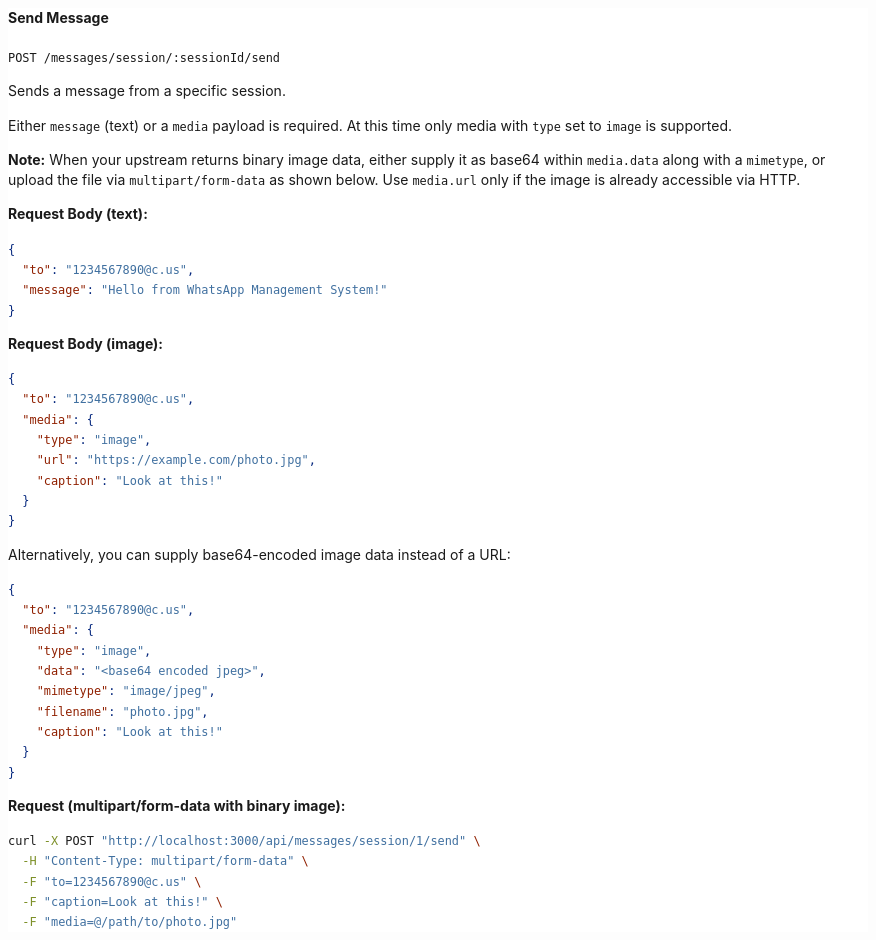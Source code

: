 #### Send Message

```
POST /messages/session/:sessionId/send
```

Sends a message from a specific session.

Either `message` (text) or a `media` payload is required. At this time only media with `type` set to `image` is supported.

**Note:** When your upstream returns binary image data, either supply it as base64 within `media.data` along with a `mimetype`, or upload the file via `multipart/form-data` as shown below. Use `media.url` only if the image is already accessible via HTTP.

**Request Body (text):**

```json
{
  "to": "1234567890@c.us",
  "message": "Hello from WhatsApp Management System!"
}
```

**Request Body (image):**

```json
{
  "to": "1234567890@c.us",
  "media": {
    "type": "image",
    "url": "https://example.com/photo.jpg",
    "caption": "Look at this!"
  }
}
```

Alternatively, you can supply base64-encoded image data instead of a URL:

```json
{
  "to": "1234567890@c.us",
  "media": {
    "type": "image",
    "data": "<base64 encoded jpeg>",
    "mimetype": "image/jpeg",
    "filename": "photo.jpg",
    "caption": "Look at this!"
  }
}
```

**Request (multipart/form-data with binary image):**

```bash
curl -X POST "http://localhost:3000/api/messages/session/1/send" \
  -H "Content-Type: multipart/form-data" \
  -F "to=1234567890@c.us" \
  -F "caption=Look at this!" \
  -F "media=@/path/to/photo.jpg"
```
